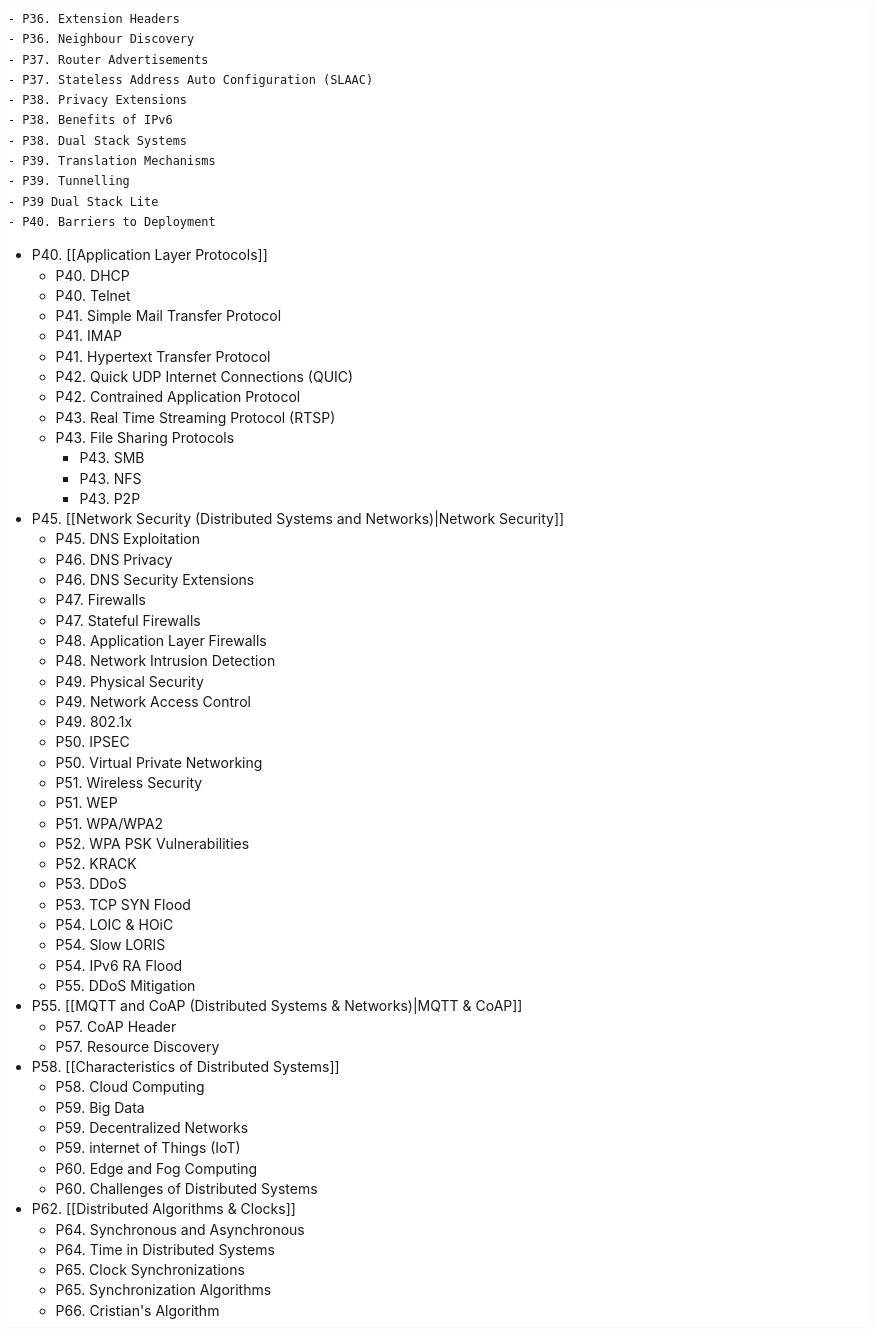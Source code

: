	- P36. Extension Headers
	- P36. Neighbour Discovery
	- P37. Router Advertisements
	- P37. Stateless Address Auto Configuration (SLAAC)
	- P38. Privacy Extensions
	- P38. Benefits of IPv6
	- P38. Dual Stack Systems
	- P39. Translation Mechanisms
	- P39. Tunnelling
	- P39 Dual Stack Lite
	- P40. Barriers to Deployment
- P40. [[Application Layer Protocols]]
	- P40. DHCP
	- P40. Telnet
	- P41. Simple Mail Transfer Protocol
	- P41. IMAP
	- P41. Hypertext Transfer Protocol
	- P42. Quick UDP Internet Connections (QUIC)
	- P42. Contrained Application Protocol
	- P43. Real Time Streaming Protocol (RTSP)
	- P43. File Sharing Protocols
		- P43. SMB
		- P43. NFS
		- P43. P2P
- P45. [[Network Security (Distributed Systems and Networks)|Network Security]]
	- P45. DNS Exploitation
	- P46. DNS Privacy
	- P46. DNS Security Extensions
	- P47. Firewalls
	- P47. Stateful Firewalls
	- P48. Application Layer Firewalls
	- P48. Network Intrusion Detection
	- P49. Physical Security
	- P49. Network Access Control
	- P49. 802.1x
	- P50. IPSEC
	- P50. Virtual Private Networking
	- P51. Wireless Security
	- P51. WEP
	- P51. WPA/WPA2
	- P52. WPA PSK Vulnerabilities
	- P52. KRACK
	- P53. DDoS
	- P53. TCP SYN Flood
	- P54. LOIC & HOiC
	- P54. Slow LORIS
	- P54. IPv6 RA Flood
	- P55. DDoS Mitigation
- P55. [[MQTT and CoAP (Distributed Systems & Networks)|MQTT & CoAP]]
	- P57. CoAP Header
	- P57. Resource Discovery
- P58. [[Characteristics of Distributed Systems]]
	- P58. Cloud Computing
	- P59. Big Data
	- P59. Decentralized Networks
	- P59. internet of Things (IoT)
	- P60. Edge and Fog Computing
	- P60. Challenges of Distributed Systems
- P62. [[Distributed Algorithms & Clocks]]
	- P64. Synchronous and Asynchronous
	- P64. Time in Distributed Systems
	- P65. Clock Synchronizations
	- P65. Synchronization Algorithms
	- P66. Cristian's Algorithm